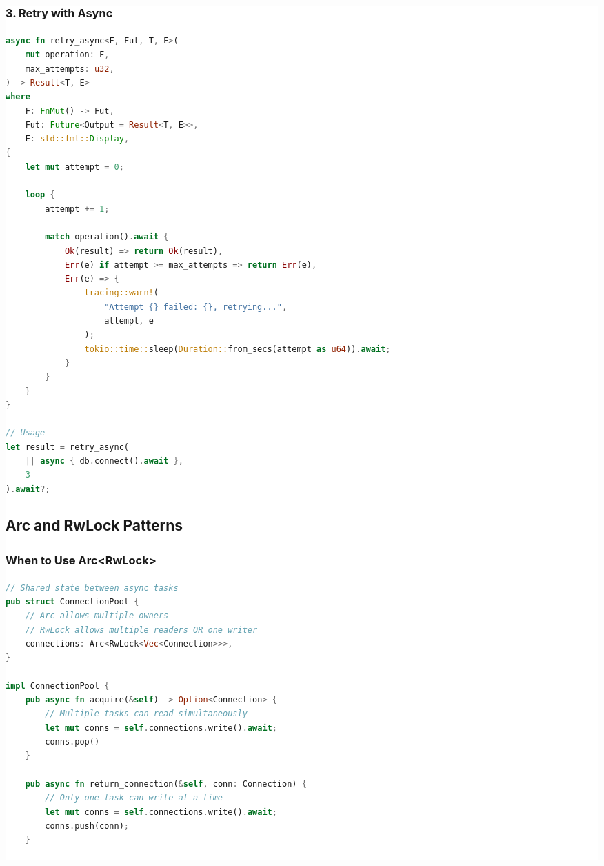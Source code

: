 ### 3. Retry with Async

```rust
async fn retry_async<F, Fut, T, E>(
    mut operation: F,
    max_attempts: u32,
) -> Result<T, E>
where
    F: FnMut() -> Fut,
    Fut: Future<Output = Result<T, E>>,
    E: std::fmt::Display,
{
    let mut attempt = 0;
    
    loop {
        attempt += 1;
        
        match operation().await {
            Ok(result) => return Ok(result),
            Err(e) if attempt >= max_attempts => return Err(e),
            Err(e) => {
                tracing::warn!(
                    "Attempt {} failed: {}, retrying...",
                    attempt, e
                );
                tokio::time::sleep(Duration::from_secs(attempt as u64)).await;
            }
        }
    }
}

// Usage
let result = retry_async(
    || async { db.connect().await },
    3
).await?;
```

## Arc and RwLock Patterns

### When to Use Arc<RwLock<T>>

```rust
// Shared state between async tasks
pub struct ConnectionPool {
    // Arc allows multiple owners
    // RwLock allows multiple readers OR one writer
    connections: Arc<RwLock<Vec<Connection>>>,
}

impl ConnectionPool {
    pub async fn acquire(&self) -> Option<Connection> {
        // Multiple tasks can read simultaneously
        let mut conns = self.connections.write().await;
        conns.pop()
    }
    
    pub async fn return_connection(&self, conn: Connection) {
        // Only one task can write at a time
        let mut conns = self.connections.write().await;
        conns.push(conn);
    }
    
```